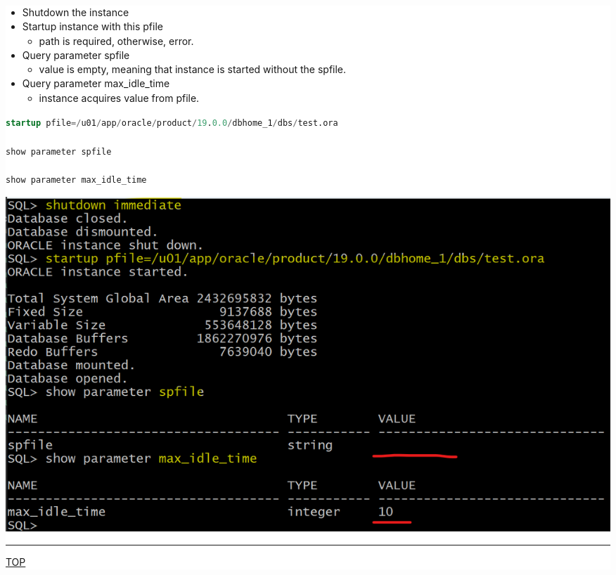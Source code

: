 - Shutdown the instance
- Startup instance with this pfile
  - path is required, otherwise, error.
- Query parameter spfile
  - value is empty, meaning that instance is started without the spfile.
- Query parameter max_idle_time
  - instance acquires value from pfile.

```sql
startup pfile=/u01/app/oracle/product/19.0.0/dbhome_1/dbs/test.ora

show parameter spfile

show parameter max_idle_time
```

![lab_pf0301](./pic/lab_pf0302.png)

---

[TOP](#dba---instance-parameter-file)
